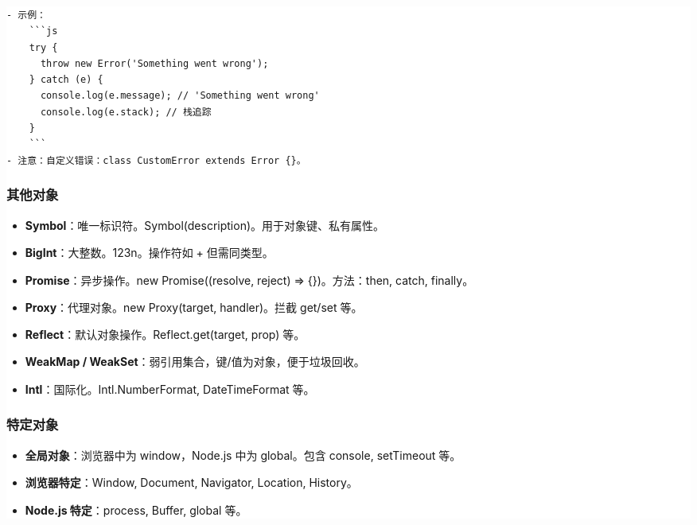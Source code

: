 	- 示例：
		```js
		try {
		  throw new Error('Something went wrong');
		} catch (e) {
		  console.log(e.message); // 'Something went wrong'
		  console.log(e.stack); // 栈追踪
		}
		```
	- 注意：自定义错误：class CustomError extends Error {}。
### 其他对象
- **Symbol**：唯一标识符。Symbol(description)。用于对象键、私有属性。
    
- **BigInt**：大整数。123n。操作符如 + 但需同类型。
    
- **Promise**：异步操作。new Promise((resolve, reject) => {})。方法：then, catch, finally。
    
- **Proxy**：代理对象。new Proxy(target, handler)。拦截 get/set 等。
    
- **Reflect**：默认对象操作。Reflect.get(target, prop) 等。
    
- **WeakMap / WeakSet**：弱引用集合，键/值为对象，便于垃圾回收。
    
- **Intl**：国际化。Intl.NumberFormat, DateTimeFormat 等。
### 特定对象
- **全局对象**：浏览器中为 window，Node.js 中为 global。包含 console, setTimeout 等。
    
- **浏览器特定**：Window, Document, Navigator, Location, History。
    
- **Node.js 特定**：process, Buffer, global 等。
